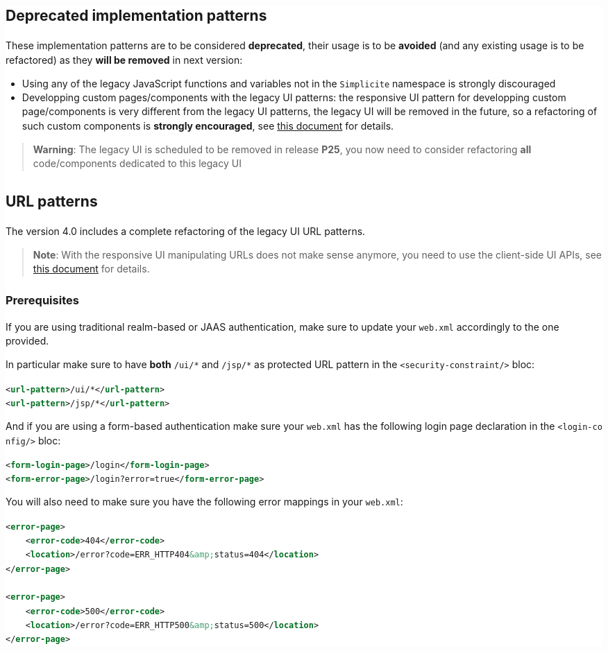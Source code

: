 Deprecated implementation patterns
----------------------------------

These implementation patterns are to be considered **deprecated**, their usage is to be **avoided** (and any existing usage is to be refactored) as they **will be removed** in next version:

* Using any of the legacy JavaScript functions and variables not in the `Simplicite` namespace is strongly discouraged
* Developping custom pages/components with the legacy UI patterns: the responsive UI pattern for developping custom page/components is very different from the legacy UI patterns,
  the legacy UI will be removed in the future, so a refactoring of such custom components is **strongly encouraged**,
  see [this document](/resource/docs/core/externalobject-code-examples#responsive) for details.

> **Warning**: The legacy UI is scheduled to be removed in release **P25**, you now need to consider refactoring **all** code/components dedicated to this legacy UI

<h2 id="urls">URL patterns</h2>

The version 4.0 includes a complete refactoring of the legacy UI URL patterns.

> **Note**: With the responsive UI manipulating URLs does not make sense anymore, you need to use the client-side UI APIs,
> see [this document](/resource/docs/ui/responsive) for details.

### Prerequisites

If you are using traditional realm-based or JAAS authentication, make sure to update your `web.xml` accordingly to the one provided.

In particular make sure to have **both** `/ui/*` and `/jsp/*` as protected URL pattern in the `<security-constraint/>` bloc:

```xml
<url-pattern>/ui/*</url-pattern>
<url-pattern>/jsp/*</url-pattern>
```

And if you are using a form-based authentication make sure your `web.xml` has the following login page declaration in the `<login-config/>` bloc:

```xml
<form-login-page>/login</form-login-page>
<form-error-page>/login?error=true</form-error-page>
```

You will also need to make sure you have the following error mappings in your `web.xml`:

```xml
<error-page>
	<error-code>404</error-code>
	<location>/error?code=ERR_HTTP404&amp;status=404</location>
</error-page>

<error-page>
	<error-code>500</error-code>
	<location>/error?code=ERR_HTTP500&amp;status=500</location>
</error-page>
```
